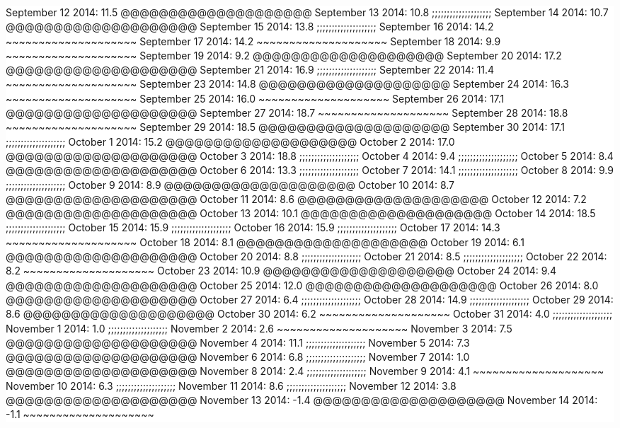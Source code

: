 September 12 2014:  11.5 @@@@@@@@@@@@@@@@@@@@
September 13 2014:  10.8 ;;;;;;;;;;;;;;;;;;;;
September 14 2014:  10.7 @@@@@@@@@@@@@@@@@@@@
September 15 2014:  13.8 ;;;;;;;;;;;;;;;;;;;;
September 16 2014:  14.2 ~~~~~~~~~~~~~~~~~~~~
September 17 2014:  14.2 ~~~~~~~~~~~~~~~~~~~~
September 18 2014:   9.9 ~~~~~~~~~~~~~~~~~~~~
September 19 2014:   9.2 @@@@@@@@@@@@@@@@@@@@
September 20 2014:  17.2 @@@@@@@@@@@@@@@@@@@@
September 21 2014:  16.9 ;;;;;;;;;;;;;;;;;;;;
September 22 2014:  11.4 ~~~~~~~~~~~~~~~~~~~~
September 23 2014:  14.8 @@@@@@@@@@@@@@@@@@@@
September 24 2014:  16.3 ~~~~~~~~~~~~~~~~~~~~
September 25 2014:  16.0 ~~~~~~~~~~~~~~~~~~~~
September 26 2014:  17.1 @@@@@@@@@@@@@@@@@@@@
September 27 2014:  18.7 ~~~~~~~~~~~~~~~~~~~~
September 28 2014:  18.8 ~~~~~~~~~~~~~~~~~~~~
September 29 2014:  18.5 @@@@@@@@@@@@@@@@@@@@
September 30 2014:  17.1 ;;;;;;;;;;;;;;;;;;;;
  October  1 2014:  15.2 @@@@@@@@@@@@@@@@@@@@
  October  2 2014:  17.0 @@@@@@@@@@@@@@@@@@@@
  October  3 2014:  18.8 ;;;;;;;;;;;;;;;;;;;;
  October  4 2014:   9.4 ;;;;;;;;;;;;;;;;;;;;
  October  5 2014:   8.4 @@@@@@@@@@@@@@@@@@@@
  October  6 2014:  13.3 ;;;;;;;;;;;;;;;;;;;;
  October  7 2014:  14.1 ;;;;;;;;;;;;;;;;;;;;
  October  8 2014:   9.9 ;;;;;;;;;;;;;;;;;;;;
  October  9 2014:   8.9 @@@@@@@@@@@@@@@@@@@@
  October 10 2014:   8.7 @@@@@@@@@@@@@@@@@@@@
  October 11 2014:   8.6 @@@@@@@@@@@@@@@@@@@@
  October 12 2014:   7.2 @@@@@@@@@@@@@@@@@@@@
  October 13 2014:  10.1 @@@@@@@@@@@@@@@@@@@@
  October 14 2014:  18.5 ;;;;;;;;;;;;;;;;;;;;
  October 15 2014:  15.9 ;;;;;;;;;;;;;;;;;;;;
  October 16 2014:  15.9 ;;;;;;;;;;;;;;;;;;;;
  October 17 2014:  14.3 ~~~~~~~~~~~~~~~~~~~~
  October 18 2014:   8.1 @@@@@@@@@@@@@@@@@@@@
  October 19 2014:   6.1 @@@@@@@@@@@@@@@@@@@@
  October 20 2014:   8.8 ;;;;;;;;;;;;;;;;;;;;
  October 21 2014:   8.5 ;;;;;;;;;;;;;;;;;;;;
  October 22 2014:   8.2 ~~~~~~~~~~~~~~~~~~~~
  October 23 2014:  10.9 @@@@@@@@@@@@@@@@@@@@
  October 24 2014:   9.4 @@@@@@@@@@@@@@@@@@@@
  October 25 2014:  12.0 @@@@@@@@@@@@@@@@@@@@
  October 26 2014:   8.0 @@@@@@@@@@@@@@@@@@@@
  October 27 2014:   6.4 ;;;;;;;;;;;;;;;;;;;;
  October 28 2014:  14.9 ;;;;;;;;;;;;;;;;;;;;
  October 29 2014:   8.6 @@@@@@@@@@@@@@@@@@@@
  October 30 2014:   6.2 ~~~~~~~~~~~~~~~~~~~~
  October 31 2014:   4.0 ;;;;;;;;;;;;;;;;;;;;
 November  1 2014:   1.0 ;;;;;;;;;;;;;;;;;;;;
 November  2 2014:   2.6 ~~~~~~~~~~~~~~~~~~~~
 November  3 2014:   7.5 @@@@@@@@@@@@@@@@@@@@
 November  4 2014:  11.1 ;;;;;;;;;;;;;;;;;;;;
 November  5 2014:   7.3 @@@@@@@@@@@@@@@@@@@@
 November  6 2014:   6.8 ;;;;;;;;;;;;;;;;;;;;
 November  7 2014:   1.0 @@@@@@@@@@@@@@@@@@@@
 November  8 2014:   2.4 ;;;;;;;;;;;;;;;;;;;;
 November  9 2014:   4.1 ~~~~~~~~~~~~~~~~~~~~
 November 10 2014:   6.3 ;;;;;;;;;;;;;;;;;;;;
 November 11 2014:   8.6 ;;;;;;;;;;;;;;;;;;;;
 November 12 2014:   3.8 @@@@@@@@@@@@@@@@@@@@
 November 13 2014:  -1.4 @@@@@@@@@@@@@@@@@@@@
 November 14 2014:  -1.1 ~~~~~~~~~~~~~~~~~~~~